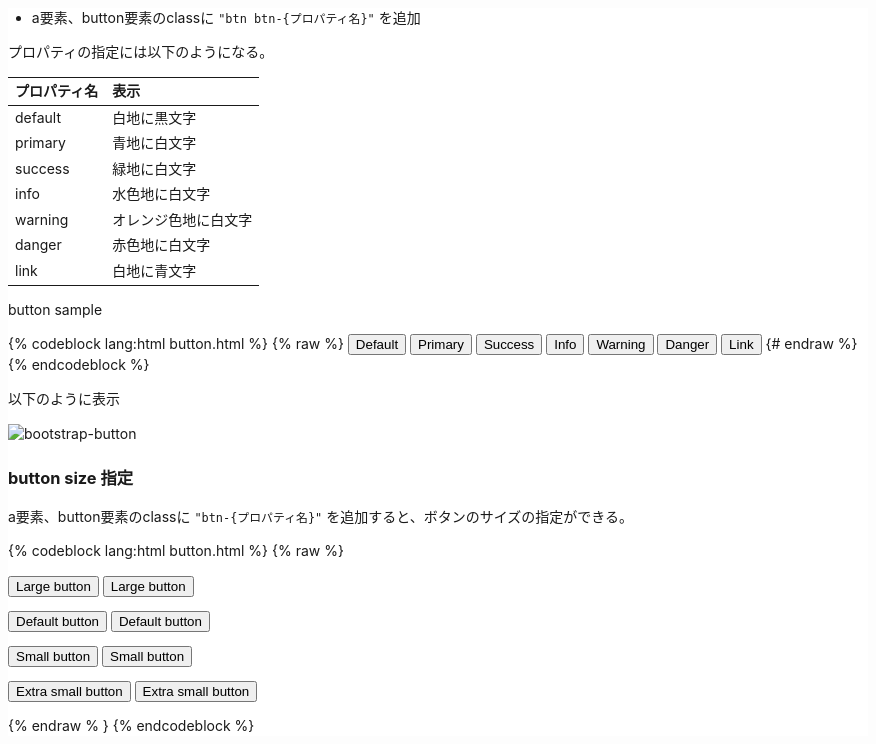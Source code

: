 - a要素、button要素のclassに `"btn btn-{プロパティ名}"` を追加

プロパティの指定には以下のようになる。

| プロパティ名 | 表示 |
|:--|:--|
| default | 白地に黒文字 |
| primary | 青地に白文字 |
| success | 緑地に白文字 |
| info | 水色地に白文字 |
| warning | オレンジ色地に白文字 |
| danger | 赤色地に白文字 |
| link | 白地に青文字 |

button sample

{% codeblock lang:html button.html %}
{% raw %}
<button type="button" class="btn btn-default">Default</button>
<button type="button" class="btn btn-primary">Primary</button>
<button type="button" class="btn btn-success">Success</button>
<button type="button" class="btn btn-info">Info</button>
<button type="button" class="btn btn-warning">Warning</button>
<button type="button" class="btn btn-danger">Danger</button>
<button type="button" class="btn btn-link">Link</button>
{# endraw %}
{% endcodeblock %}

以下のように表示

![bootstrap-button](https://i.gyazo.com/b10b129e9812aa8ef7e2ac9ecbaf90f1.png)

### button size 指定

a要素、button要素のclassに `"btn-{プロパティ名}"` を追加すると、ボタンのサイズの指定ができる。

{% codeblock lang:html button.html %}
{% raw %}
<p>
  <button type="button" class="btn btn-primary btn-lg">Large button</button>
  <button type="button" class="btn btn-default btn-lg">Large button</button>
</p>
<p>
  <button type="button" class="btn btn-primary">Default button</button>
  <button type="button" class="btn btn-default">Default button</button>
</p>
<p>
  <button type="button" class="btn btn-primary btn-sm">Small button</button>
  <button type="button" class="btn btn-default btn-sm">Small button</button>
</p>
<p>
  <button type="button" class="btn btn-primary btn-xs">Extra small button</button>
  <button type="button" class="btn btn-default btn-xs">Extra small button</button>
</p>
{% endraw % }
{% endcodeblock %}
